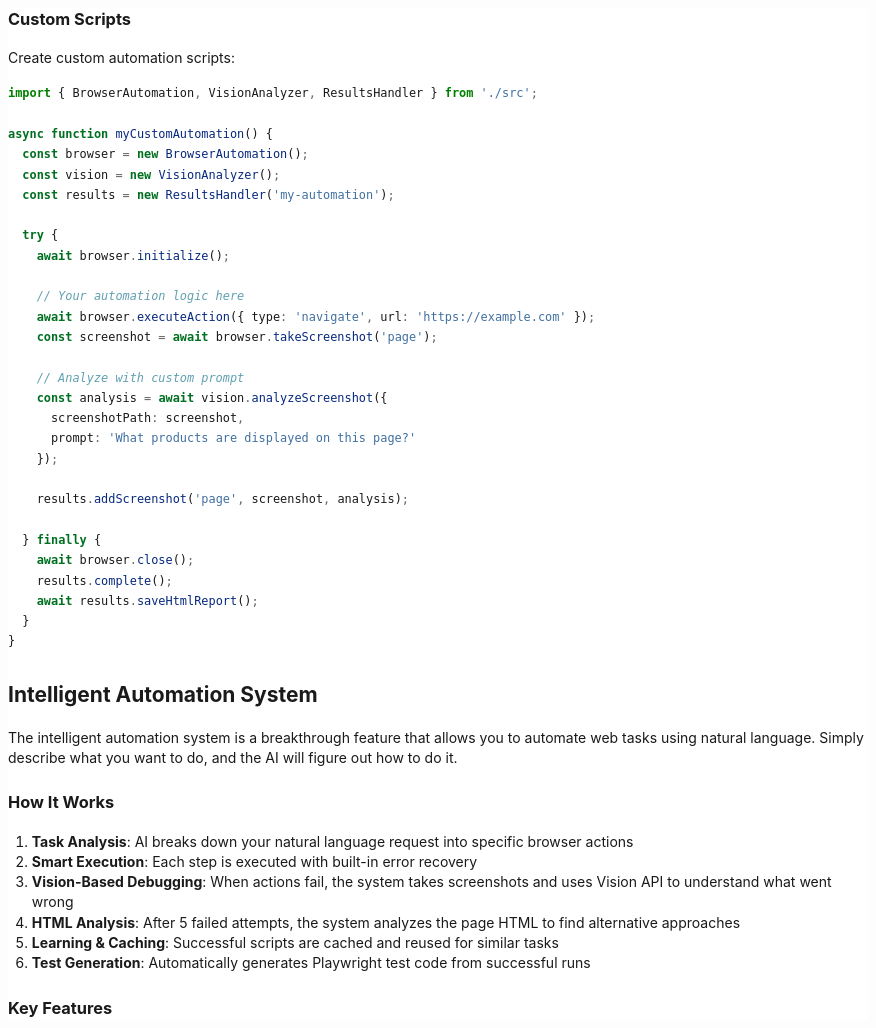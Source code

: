 ### Custom Scripts

Create custom automation scripts:

```typescript
import { BrowserAutomation, VisionAnalyzer, ResultsHandler } from './src';

async function myCustomAutomation() {
  const browser = new BrowserAutomation();
  const vision = new VisionAnalyzer();
  const results = new ResultsHandler('my-automation');

  try {
    await browser.initialize();
    
    // Your automation logic here
    await browser.executeAction({ type: 'navigate', url: 'https://example.com' });
    const screenshot = await browser.takeScreenshot('page');
    
    // Analyze with custom prompt
    const analysis = await vision.analyzeScreenshot({
      screenshotPath: screenshot,
      prompt: 'What products are displayed on this page?'
    });
    
    results.addScreenshot('page', screenshot, analysis);
    
  } finally {
    await browser.close();
    results.complete();
    await results.saveHtmlReport();
  }
}
```

## Intelligent Automation System

The intelligent automation system is a breakthrough feature that allows you to automate web tasks using natural language. Simply describe what you want to do, and the AI will figure out how to do it.

### How It Works

1. **Task Analysis**: AI breaks down your natural language request into specific browser actions
2. **Smart Execution**: Each step is executed with built-in error recovery
3. **Vision-Based Debugging**: When actions fail, the system takes screenshots and uses Vision API to understand what went wrong
4. **HTML Analysis**: After 5 failed attempts, the system analyzes the page HTML to find alternative approaches
5. **Learning & Caching**: Successful scripts are cached and reused for similar tasks
6. **Test Generation**: Automatically generates Playwright test code from successful runs

### Key Features
